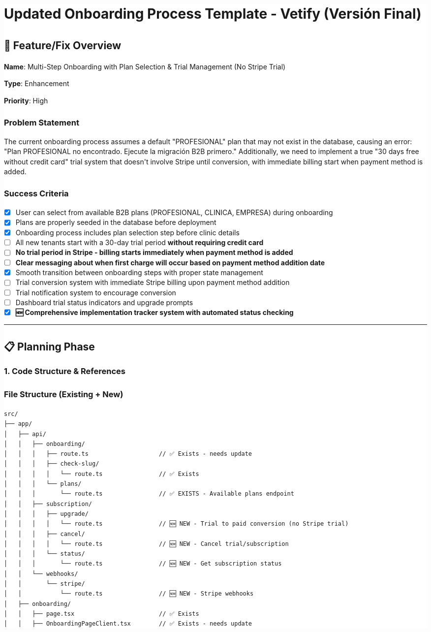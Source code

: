 # Updated Onboarding Process Template - Vetify (Versión Final)

## 🎯 Feature/Fix Overview

**Name**: Multi-Step Onboarding with Plan Selection & Trial Management (No Stripe Trial)

**Type**: Enhancement

**Priority**: High

### Problem Statement

The current onboarding process assumes a default "PROFESIONAL" plan that may not exist in the database, causing an error: "Plan PROFESIONAL no encontrado. Ejecute la migración B2B primero." Additionally, we need to implement a true "30 days free without credit card" trial system that doesn't involve Stripe until conversion, with immediate billing start when payment method is added.

### Success Criteria

- [x] User can select from available B2B plans (PROFESIONAL, CLINICA, EMPRESA) during onboarding
- [x] Plans are properly seeded in the database before deployment
- [x] Onboarding process includes plan selection step before clinic details
- [ ] All new tenants start with a 30-day trial period **without requiring credit card**
- [ ] **No trial period in Stripe - billing starts immediately when payment method is added**
- [ ] **Clear messaging about when first charge will occur based on payment method addition date**
- [x] Smooth transition between onboarding steps with proper state management
- [ ] Trial conversion system with immediate Stripe billing upon payment method addition
- [ ] Trial notification system to encourage conversion
- [ ] Dashboard trial status indicators and upgrade prompts
- [x] **🆕 Comprehensive implementation tracker system with automated status checking**

---

## 📋 Planning Phase

### 1. Code Structure & References

### File Structure (Existing + New)

```tsx
src/
├── app/
│   ├── api/
│   │   ├── onboarding/
│   │   │   ├── route.ts                    // ✅ Exists - needs update
│   │   │   ├── check-slug/
│   │   │   │   └── route.ts                // ✅ Exists
│   │   │   └── plans/
│   │   │       └── route.ts                // ✅ EXISTS - Available plans endpoint
│   │   ├── subscription/
│   │   │   ├── upgrade/
│   │   │   │   └── route.ts                // 🆕 NEW - Trial to paid conversion (no Stripe trial)
│   │   │   ├── cancel/
│   │   │   │   └── route.ts                // 🆕 NEW - Cancel trial/subscription
│   │   │   └── status/
│   │   │       └── route.ts                // 🆕 NEW - Get subscription status
│   │   └── webhooks/
│   │       └── stripe/
│   │           └── route.ts                // 🆕 NEW - Stripe webhooks
│   ├── onboarding/
│   │   ├── page.tsx                        // ✅ Exists
│   │   ├── OnboardingPageClient.tsx        // ✅ Exists - needs update
```